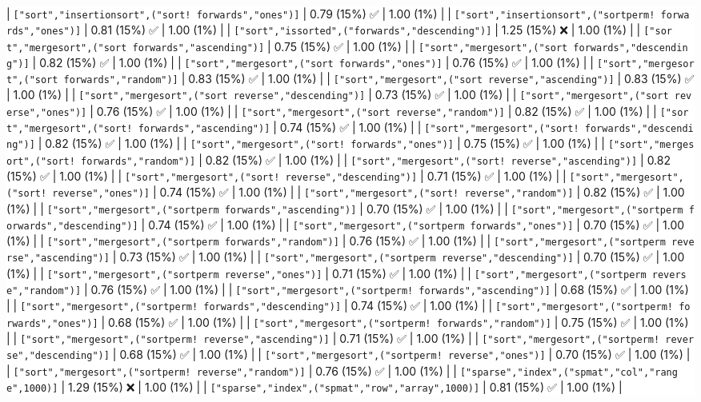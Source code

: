 | `["sort","insertionsort",("sort! forwards","ones")]` | 0.79 (15%) :white_check_mark: | 1.00 (1%)  |
| `["sort","insertionsort",("sortperm! forwards","ones")]` | 0.81 (15%) :white_check_mark: | 1.00 (1%)  |
| `["sort","issorted",("forwards","descending")]` | 1.25 (15%) :x: | 1.00 (1%)  |
| `["sort","mergesort",("sort forwards","ascending")]` | 0.75 (15%) :white_check_mark: | 1.00 (1%)  |
| `["sort","mergesort",("sort forwards","descending")]` | 0.82 (15%) :white_check_mark: | 1.00 (1%)  |
| `["sort","mergesort",("sort forwards","ones")]` | 0.76 (15%) :white_check_mark: | 1.00 (1%)  |
| `["sort","mergesort",("sort forwards","random")]` | 0.83 (15%) :white_check_mark: | 1.00 (1%)  |
| `["sort","mergesort",("sort reverse","ascending")]` | 0.83 (15%) :white_check_mark: | 1.00 (1%)  |
| `["sort","mergesort",("sort reverse","descending")]` | 0.73 (15%) :white_check_mark: | 1.00 (1%)  |
| `["sort","mergesort",("sort reverse","ones")]` | 0.76 (15%) :white_check_mark: | 1.00 (1%)  |
| `["sort","mergesort",("sort reverse","random")]` | 0.82 (15%) :white_check_mark: | 1.00 (1%)  |
| `["sort","mergesort",("sort! forwards","ascending")]` | 0.74 (15%) :white_check_mark: | 1.00 (1%)  |
| `["sort","mergesort",("sort! forwards","descending")]` | 0.82 (15%) :white_check_mark: | 1.00 (1%)  |
| `["sort","mergesort",("sort! forwards","ones")]` | 0.75 (15%) :white_check_mark: | 1.00 (1%)  |
| `["sort","mergesort",("sort! forwards","random")]` | 0.82 (15%) :white_check_mark: | 1.00 (1%)  |
| `["sort","mergesort",("sort! reverse","ascending")]` | 0.82 (15%) :white_check_mark: | 1.00 (1%)  |
| `["sort","mergesort",("sort! reverse","descending")]` | 0.71 (15%) :white_check_mark: | 1.00 (1%)  |
| `["sort","mergesort",("sort! reverse","ones")]` | 0.74 (15%) :white_check_mark: | 1.00 (1%)  |
| `["sort","mergesort",("sort! reverse","random")]` | 0.82 (15%) :white_check_mark: | 1.00 (1%)  |
| `["sort","mergesort",("sortperm forwards","ascending")]` | 0.70 (15%) :white_check_mark: | 1.00 (1%)  |
| `["sort","mergesort",("sortperm forwards","descending")]` | 0.74 (15%) :white_check_mark: | 1.00 (1%)  |
| `["sort","mergesort",("sortperm forwards","ones")]` | 0.70 (15%) :white_check_mark: | 1.00 (1%)  |
| `["sort","mergesort",("sortperm forwards","random")]` | 0.76 (15%) :white_check_mark: | 1.00 (1%)  |
| `["sort","mergesort",("sortperm reverse","ascending")]` | 0.73 (15%) :white_check_mark: | 1.00 (1%)  |
| `["sort","mergesort",("sortperm reverse","descending")]` | 0.70 (15%) :white_check_mark: | 1.00 (1%)  |
| `["sort","mergesort",("sortperm reverse","ones")]` | 0.71 (15%) :white_check_mark: | 1.00 (1%)  |
| `["sort","mergesort",("sortperm reverse","random")]` | 0.76 (15%) :white_check_mark: | 1.00 (1%)  |
| `["sort","mergesort",("sortperm! forwards","ascending")]` | 0.68 (15%) :white_check_mark: | 1.00 (1%)  |
| `["sort","mergesort",("sortperm! forwards","descending")]` | 0.74 (15%) :white_check_mark: | 1.00 (1%)  |
| `["sort","mergesort",("sortperm! forwards","ones")]` | 0.68 (15%) :white_check_mark: | 1.00 (1%)  |
| `["sort","mergesort",("sortperm! forwards","random")]` | 0.75 (15%) :white_check_mark: | 1.00 (1%)  |
| `["sort","mergesort",("sortperm! reverse","ascending")]` | 0.71 (15%) :white_check_mark: | 1.00 (1%)  |
| `["sort","mergesort",("sortperm! reverse","descending")]` | 0.68 (15%) :white_check_mark: | 1.00 (1%)  |
| `["sort","mergesort",("sortperm! reverse","ones")]` | 0.70 (15%) :white_check_mark: | 1.00 (1%)  |
| `["sort","mergesort",("sortperm! reverse","random")]` | 0.76 (15%) :white_check_mark: | 1.00 (1%)  |
| `["sparse","index",("spmat","col","range",1000)]` | 1.29 (15%) :x: | 1.00 (1%)  |
| `["sparse","index",("spmat","row","array",1000)]` | 0.81 (15%) :white_check_mark: | 1.00 (1%)  |